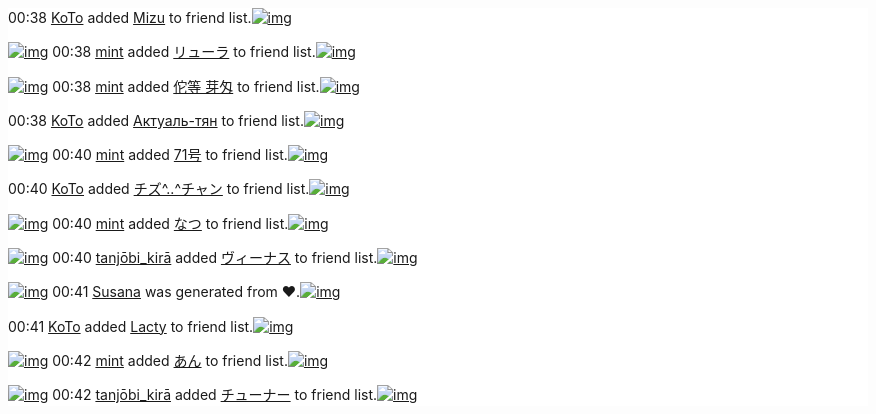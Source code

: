 00:38 [KoTo](http://www.barcodekanojo.com/user/408723/KoTo) added [Mizu](http://www.barcodekanojo.com/kanojo/2503270/Mizu) to friend list.[![img](http://www.deviantsart.com/2sd2ccm.png)](http://www.barcodekanojo.com/kanojo/2503270/Mizu) 

[![img](http://www.deviantsart.com/3okrgck.jpeg)](http://www.barcodekanojo.com/user/470167/mint) 00:38 [mint](http://www.barcodekanojo.com/user/470167/mint) added [リューラ](http://www.barcodekanojo.com/kanojo/3429/%E3%83%AA%E3%83%A5%E3%83%BC%E3%83%A9) to friend list.[![img](http://www.deviantsart.com/tsjb38.png)](http://www.barcodekanojo.com/kanojo/3429/%E3%83%AA%E3%83%A5%E3%83%BC%E3%83%A9) 

[![img](http://www.deviantsart.com/3okrgck.jpeg)](http://www.barcodekanojo.com/user/470167/mint) 00:38 [mint](http://www.barcodekanojo.com/user/470167/mint) added [佗等 芽匁](http://www.barcodekanojo.com/kanojo/1202060/%E4%BD%97%E7%AD%89%20%E8%8A%BD%E5%8C%81) to friend list.[![img](http://www.deviantsart.com/3626v8u.png)](http://www.barcodekanojo.com/kanojo/1202060/%E4%BD%97%E7%AD%89%20%E8%8A%BD%E5%8C%81) 

00:38 [KoTo](http://www.barcodekanojo.com/user/408723/KoTo) added [Актуаль-тян](http://www.barcodekanojo.com/kanojo/2666720/%D0%90%D0%BA%D1%82%D1%83%D0%B0%D0%BB%D1%8C-%D1%82%D1%8F%D0%BD) to friend list.[![img](http://www.deviantsart.com/29451k9.png)](http://www.barcodekanojo.com/kanojo/2666720/%D0%90%D0%BA%D1%82%D1%83%D0%B0%D0%BB%D1%8C-%D1%82%D1%8F%D0%BD) 

[![img](http://www.deviantsart.com/3okrgck.jpeg)](http://www.barcodekanojo.com/user/470167/mint) 00:40 [mint](http://www.barcodekanojo.com/user/470167/mint) added [71号](http://www.barcodekanojo.com/kanojo/301868/71%E5%8F%B7) to friend list.[![img](http://www.deviantsart.com/95nt6l.png)](http://www.barcodekanojo.com/kanojo/301868/71%E5%8F%B7) 

00:40 [KoTo](http://www.barcodekanojo.com/user/408723/KoTo) added [チズ^..^チャン](http://www.barcodekanojo.com/kanojo/2211510/%E3%83%81%E3%82%BA%5E..%5E%E3%83%81%E3%83%A3%E3%83%B3) to friend list.[![img](http://www.deviantsart.com/3gs219e.png)](http://www.barcodekanojo.com/kanojo/2211510/%E3%83%81%E3%82%BA%5E..%5E%E3%83%81%E3%83%A3%E3%83%B3) 

[![img](http://www.deviantsart.com/3okrgck.jpeg)](http://www.barcodekanojo.com/user/470167/mint) 00:40 [mint](http://www.barcodekanojo.com/user/470167/mint) added [なつ](http://www.barcodekanojo.com/kanojo/300175/%E3%81%AA%E3%81%A4) to friend list.[![img](http://www.deviantsart.com/15k1ssh.png)](http://www.barcodekanojo.com/kanojo/300175/%E3%81%AA%E3%81%A4) 

[![img](http://www.deviantsart.com/27krv02.jpeg)](http://www.barcodekanojo.com/user/452089/tanj%C5%8Dbi_kir%C4%81) 00:40 [tanjōbi_kirā](http://www.barcodekanojo.com/user/452089/tanj%C5%8Dbi_kir%C4%81) added [ヴィーナス](http://www.barcodekanojo.com/kanojo/235941/%E3%83%B4%E3%82%A3%E3%83%BC%E3%83%8A%E3%82%B9) to friend list.[![img](http://www.deviantsart.com/5p7vd7.png)](http://www.barcodekanojo.com/kanojo/235941/%E3%83%B4%E3%82%A3%E3%83%BC%E3%83%8A%E3%82%B9) 

[![img](http://www.deviantsart.com/8jiu80.png)](http://www.barcodekanojo.com/kanojo/3067367/Susana) 00:41 [Susana](http://www.barcodekanojo.com/kanojo/3067367/Susana) was generated from ❤️.[![img](http://www.deviantsart.com/6tt2pc.jpeg)](http://www.barcodekanojo.com/product_images/barcode/5797849/1406302841/%E2%9D%A4%EF%B8%8F.jpg) 

00:41 [KoTo](http://www.barcodekanojo.com/user/408723/KoTo) added [Lacty](http://www.barcodekanojo.com/kanojo/2475171/Lacty) to friend list.[![img](http://www.deviantsart.com/2r1acjb.png)](http://www.barcodekanojo.com/kanojo/2475171/Lacty) 

[![img](http://www.deviantsart.com/3okrgck.jpeg)](http://www.barcodekanojo.com/user/470167/mint) 00:42 [mint](http://www.barcodekanojo.com/user/470167/mint) added [あん](http://www.barcodekanojo.com/kanojo/2197558/%E3%81%82%E3%82%93) to friend list.[![img](http://www.deviantsart.com/3jla72h.png)](http://www.barcodekanojo.com/kanojo/2197558/%E3%81%82%E3%82%93) 

[![img](http://www.deviantsart.com/27krv02.jpeg)](http://www.barcodekanojo.com/user/452089/tanj%C5%8Dbi_kir%C4%81) 00:42 [tanjōbi_kirā](http://www.barcodekanojo.com/user/452089/tanj%C5%8Dbi_kir%C4%81) added [チューナー](http://www.barcodekanojo.com/kanojo/30935/%E3%83%81%E3%83%A5%E3%83%BC%E3%83%8A%E3%83%BC) to friend list.[![img](http://www.deviantsart.com/rnemnh.png)](http://www.barcodekanojo.com/kanojo/30935/%E3%83%81%E3%83%A5%E3%83%BC%E3%83%8A%E3%83%BC) 
